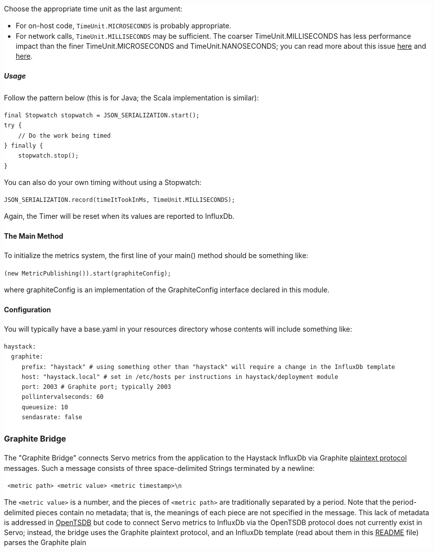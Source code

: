 Choose the appropriate time unit as the last argument:
* For on-host code, `TimeUnit.MICROSECONDS` is probably appropriate.
* For network calls, `TimeUnit.MILLISECONDS` may be sufficient.
The coarser TimeUnit.MILLISECONDS has less performance impact than the finer TimeUnit.MICROSECONDS and 
TimeUnit.NANOSECONDS; you can read more about this issue
[here](https://stackoverflow.com/questions/19052316/why-is-system-nanotime-way-slower-in-performance-than-system-currenttimemill)
and [here](http://stas-blogspot.blogspot.nl/2012/02/what-is-behind-systemnanotime.html).
##### Usage
Follow the pattern below (this is for Java; the Scala implementation is similar):
```
final Stopwatch stopwatch = JSON_SERIALIZATION.start();
try {
    // Do the work being timed
} finally {
    stopwatch.stop();
}
```
You can also do your own timing without using a Stopwatch:
```
JSON_SERIALIZATION.record(timeItTookInMs, TimeUnit.MILLISECONDS);
```
Again, the Timer will be reset when its values are reported to InfluxDb.
#### The Main Method
To initialize the metrics system, the first line of your main() method should be something like:
```
(new MetricPublishing()).start(graphiteConfig);
```
where graphiteConfig is an implementation of the GraphiteConfig interface declared in this module.
#### Configuration
You will typically have a base.yaml in your resources directory whose contents will include something like:
```
haystack:
  graphite:
     prefix: "haystack" # using something other than "haystack" will require a change in the InfluxDb template
     host: "haystack.local" # set in /etc/hosts per instructions in haystack/deployment module
     port: 2003 # Graphite port; typically 2003
     pollintervalseconds: 60
     queuesize: 10
     sendasrate: false
```
### Graphite Bridge
The "Graphite Bridge" connects Servo metrics from the application to the Haystack InfluxDb via Graphite 
[plaintext protocol](http://graphite.readthedocs.io/en/latest/feeding-carbon.html#the-plaintext-protocol) messages.
Such a message consists of three space-delimited Strings terminated by a newline:
```
 <metric path> <metric value> <metric timestamp>\n
```
The `<metric value>` is a number, and the pieces of `<metric path>` are traditionally separated by a period.
Note that the period-delimited pieces contain no metadata; that is, the meanings of each piece are not specified in the
message. This lack of metadata is addressed in [OpenTSDB](http://opentsdb.net) but code to connect Servo metrics to
InfluxDb via the OpenTSDB protocol does not currently exist in Servo; instead, the bridge uses the Graphite plaintext 
protocol, and an InfluxDb template (read about them in this 
[README](https://github.com/influxdata/influxdb/blob/master/services/graphite/README.md) file) parses the Graphite plain